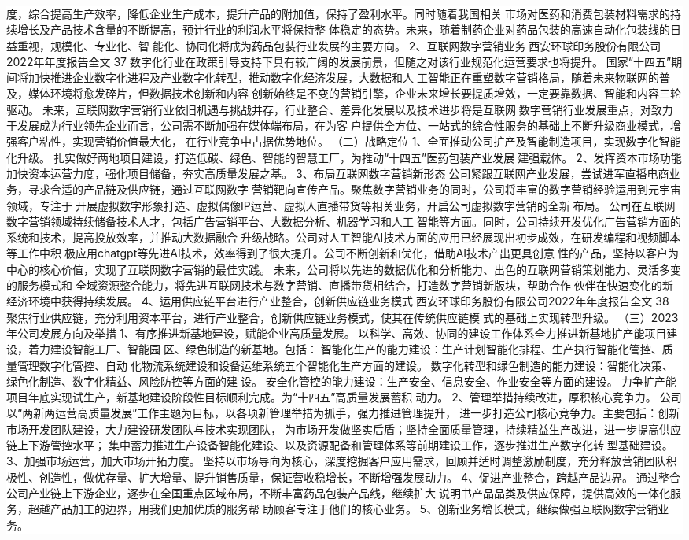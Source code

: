 度，综合提高生产效率，降低企业生产成本，提升产品的附加值，保持了盈利水平。同时随着我国相关
市场对医药和消费包装材料需求的持续增长及产品技术含量的不断提高，预计行业的利润水平将保持整
体稳定的态势。未来，随着制药企业对药品包装的高速自动化包装线的日益重视，规模化、专业化、智
能化、协同化将成为药品包装行业发展的主要方向。
2、互联网数字营销业务
西安环球印务股份有限公司2022年年度报告全文
37
数字化行业在政策引导支持下具有较广阔的发展前景，但随之对该行业规范化运营要求也将提升。
国家“十四五”期间将加快推进企业数字化进程及产业数字化转型，推动数字化经济发展，大数据和人
工智能正在重塑数字营销格局，随着未来物联网的普及，媒体环境将愈发碎片，但数据技术创新和内容
创新始终是不变的营销引擎，企业未来增长要提质增效，一定要靠数据、智能和内容三轮驱动。
未来，互联网数字营销行业依旧机遇与挑战并存，行业整合、差异化发展以及技术进步将是互联网
数字营销行业发展重点，对致力于发展成为行业领先企业而言，公司需不断加强在媒体端布局，在为客
户提供全方位、一站式的综合性服务的基础上不断升级商业模式，增强客户粘性，实现营销价值最大化，
在行业竞争中占据优势地位。
（二）战略定位
1、全面推动公司扩产及智能制造项目，实现数字化智能化升级。
扎实做好两地项目建设，打造低碳、绿色、智能的智慧工厂，为推动“十四五”医药包装产业发展
建强载体。
2、发挥资本市场功能
加快资本运营力度，强化项目储备，夯实高质量发展之基。
3、布局互联网数字营销新形态
公司紧跟互联网产业发展，尝试进军直播电商业务，寻求合适的产品链及供应链，通过互联网数字
营销靶向宣传产品。聚焦数字营销业务的同时，公司将丰富的数字营销经验运用到元宇宙领域，专注于
开展虚拟数字形象打造、虚拟偶像IP运营、虚拟人直播带货等相关业务，开启公司虚拟数字营销的全新
布局。
公司在互联网数字营销领域持续储备技术人才，包括广告营销平台、大数据分析、机器学习和人工
智能等方面。同时，公司持续开发优化广告营销方面的系统和技术，提高投放效率，并推动大数据融合
升级战略。公司对人工智能AI技术方面的应用已经展现出初步成效，在研发编程和视频脚本等工作中积
极应用chatgpt等先进AI技术，效率得到了很大提升。公司不断创新和优化，借助AI技术产出更具创意
性的产品，坚持以客户为中心的核心价值，实现了互联网数字营销的最佳实践。
未来，公司将以先进的数据优化和分析能力、出色的互联网营销策划能力、灵活多变的服务模式和
全域资源整合能力，将先进互联网技术与数字营销、直播带货相结合，打造数字营销新版块，帮助合作
伙伴在快速变化的新经济环境中获得持续发展。
4、运用供应链平台进行产业整合，创新供应链业务模式
西安环球印务股份有限公司2022年年度报告全文
38
聚焦行业供应链，充分利用资本平台，进行产业整合，创新供应链业务模式，使其在传统供应链模
式的基础上实现转型升级。
（三）2023年公司发展方向及举措
1、有序推进新基地建设，赋能企业高质量发展。
以科学、高效、协同的建设工作体系全力推进新基地扩产能项目建设，着力建设智能工厂、智能园
区、绿色制造的新基地。包括：
智能化生产的能力建设：生产计划智能化排程、生产执行智能化管控、质量管理数字化管控、自动
化物流系统建设和设备运维系统五个智能化生产方面的建设。
数字化转型和绿色制造的能力建设：智能化决策、绿色化制造、数字化精益、风险防控等方面的建
设。
安全化管控的能力建设：生产安全、信息安全、作业安全等方面的建设。
力争扩产能项目年底实现试生产，新基地建设阶段性目标顺利完成。为“十四五”高质量发展蓄积
动力。
2、管理举措持续改进，厚积核心竞争力。
公司以“两新两运营高质量发展”工作主题为目标，以各项新管理举措为抓手，强力推进管理提升，
进一步打造公司核心竞争力。主要包括：创新市场开发团队建设，大力建设研发团队与技术实现团队，
为市场开发做坚实后盾；坚持全面质量管理，持续精益生产改进，进一步提高供应链上下游管控水平；
集中蓄力推进生产设备智能化建设、以及资源配备和管理体系等前期建设工作，逐步推进生产数字化转
型基础建设。
3、加强市场运营，加大市场开拓力度。
坚持以市场导向为核心，深度挖掘客户应用需求，回顾并适时调整激励制度，充分释放营销团队积
极性、创造性，做优存量、扩大增量、提升销售质量，保证营收稳增长，不断增强发展动力。
4、促进产业整合，跨越产品边界。
通过整合公司产业链上下游企业，逐步在全国重点区域布局，不断丰富药品包装产品线，继续扩大
说明书产品品类及供应保障，提供高效的一体化服务，超越产品加工的边界，用我们更加优质的服务帮
助顾客专注于他们的核心业务。
5、创新业务增长模式，继续做强互联网数字营销业务。